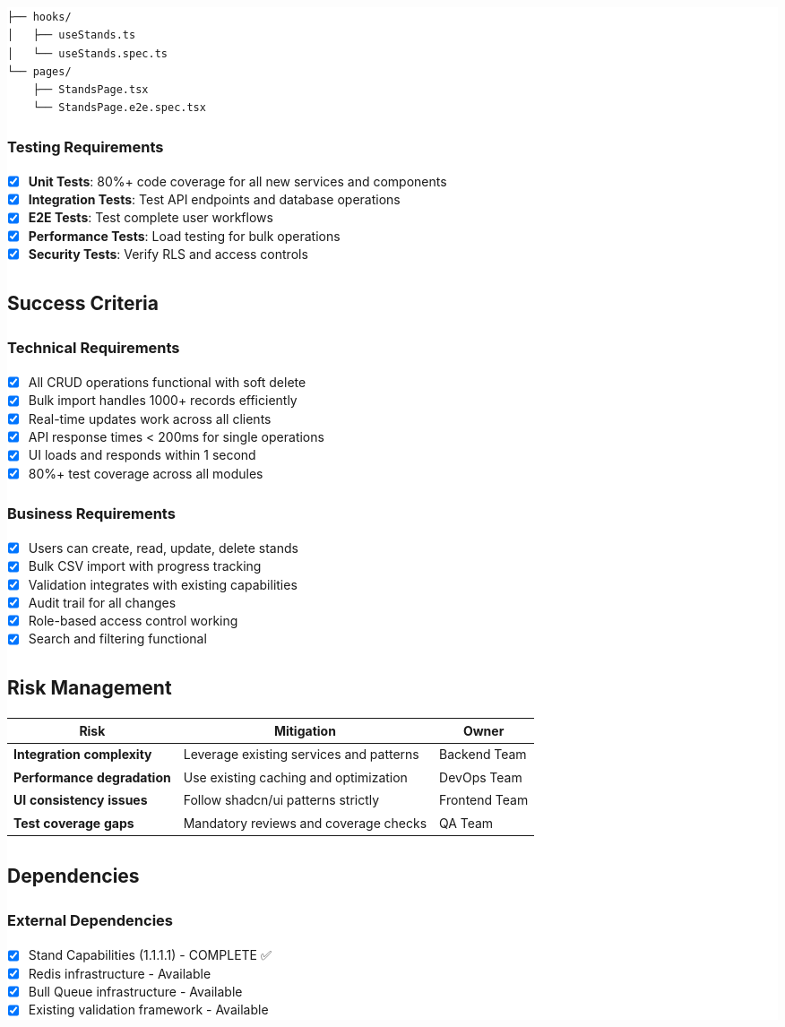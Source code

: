```
├── hooks/
│   ├── useStands.ts
│   └── useStands.spec.ts
└── pages/
    ├── StandsPage.tsx
    └── StandsPage.e2e.spec.tsx
```

### Testing Requirements

- [x] **Unit Tests**: 80%+ code coverage for all new services and components
- [x] **Integration Tests**: Test API endpoints and database operations
- [x] **E2E Tests**: Test complete user workflows
- [x] **Performance Tests**: Load testing for bulk operations
- [x] **Security Tests**: Verify RLS and access controls

## Success Criteria

### Technical Requirements
- [x] All CRUD operations functional with soft delete
- [x] Bulk import handles 1000+ records efficiently
- [x] Real-time updates work across all clients
- [x] API response times < 200ms for single operations
- [x] UI loads and responds within 1 second
- [x] 80%+ test coverage across all modules

### Business Requirements
- [x] Users can create, read, update, delete stands
- [x] Bulk CSV import with progress tracking
- [x] Validation integrates with existing capabilities
- [x] Audit trail for all changes
- [x] Role-based access control working
- [x] Search and filtering functional

## Risk Management

| Risk | Mitigation | Owner |
|------|------------|-------|
| **Integration complexity** | Leverage existing services and patterns | Backend Team |
| **Performance degradation** | Use existing caching and optimization | DevOps Team |
| **UI consistency issues** | Follow shadcn/ui patterns strictly | Frontend Team |
| **Test coverage gaps** | Mandatory reviews and coverage checks | QA Team |

## Dependencies

### External Dependencies
- [x] Stand Capabilities (1.1.1.1) - COMPLETE ✅
- [x] Redis infrastructure - Available
- [x] Bull Queue infrastructure - Available
- [x] Existing validation framework - Available
